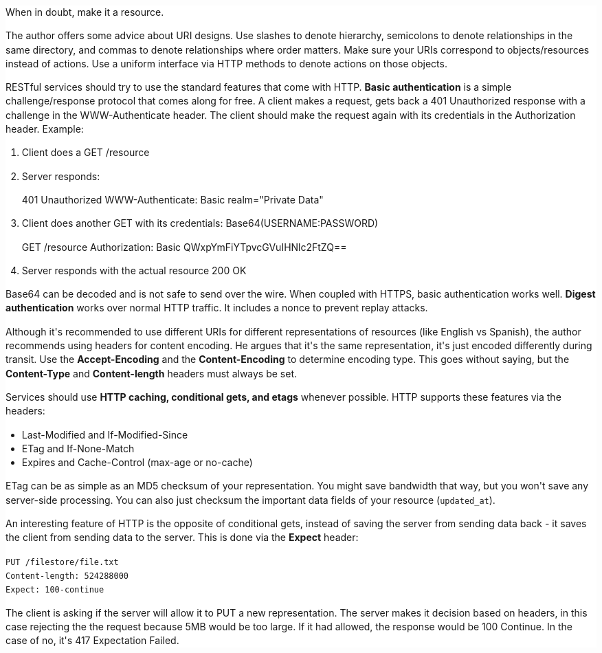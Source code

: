 When in doubt, make it a resource.

The author offers some advice about URI designs.  Use slashes to denote
hierarchy, semicolons to denote relationships in the same directory, and
commas to denote relationships where order matters.  Make sure your URIs
correspond to objects/resources instead of actions.  Use a uniform interface
via HTTP methods to denote actions on those objects.

RESTful services should try to use the standard features that come with HTTP.
**Basic authentication** is a simple challenge/response protocol that comes
along for free.  A client makes a request, gets back a 401 Unauthorized response
with a challenge in the WWW-Authenticate header.  The client should make the
request again with its credentials in the Authorization header.  Example:

1. Client does a GET /resource
2. Server responds:

     401 Unauthorized
     WWW-Authenticate: Basic realm="Private Data"

3. Client does another GET with its credentials: Base64(USERNAME:PASSWORD)

     GET /resource
     Authorization: Basic QWxpYmFiYTpvcGVuIHNlc2FtZQ==

4. Server responds with the actual resource 200 OK

Base64 can be decoded and is not safe to send over the wire.  When coupled with
HTTPS, basic authentication works well.  **Digest authentication** works
over normal HTTP traffic.  It includes a nonce to prevent replay attacks.

Although it's recommended to use different URIs for different representations of
resources (like English vs Spanish), the author recommends using headers for
content encoding.  He argues that it's the same representation, it's just
encoded differently during transit.  Use the **Accept-Encoding** and the
**Content-Encoding** to determine encoding type.  This goes without saying,
but the **Content-Type** and **Content-length** headers must always be set.

Services should use **HTTP caching, conditional gets, and etags** 
whenever possible.  HTTP supports these features via the headers:

* Last-Modified and If-Modified-Since
* ETag and If-None-Match
* Expires and Cache-Control (max-age or no-cache)

ETag can be as simple as an MD5 checksum of your representation.  You might save
bandwidth that way, but you won't save any server-side processing.  You can
also just checksum the important data fields of your resource (`updated_at`).

An interesting feature of HTTP is the opposite of conditional gets, instead of
saving the server from sending data back - it saves the client from sending data
to the server.  This is done via the **Expect** header:

    PUT /filestore/file.txt
    Content-length: 524288000
    Expect: 100-continue

The client is asking if the server will allow it to PUT a new representation.
The server makes it decision based on headers, in this case rejecting the
the request because 5MB would be too large.  If it had allowed, the response
would be 100 Continue.  In the case of no, it's 417 Expectation Failed.
